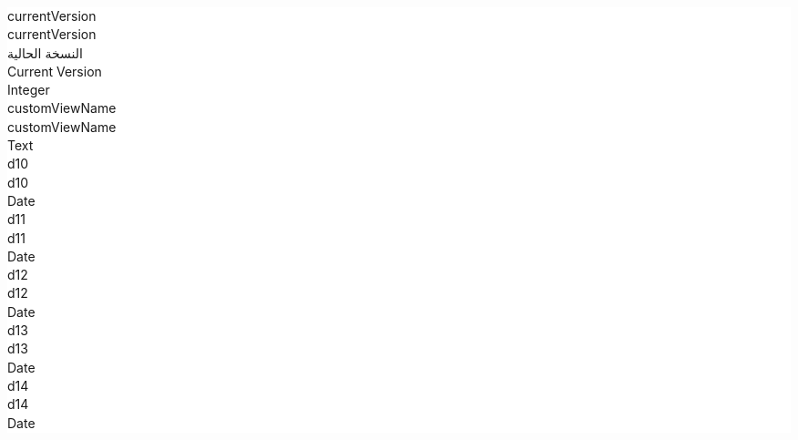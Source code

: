 <div class="row searchable" id="currentVersion">
<div class="cell" data-label="Property">currentVersion</div>
<div class="cell" data-label="Column">currentVersion</div>
<div class="cell" data-label="Arabic">النسخة الحالية</div>
<div class="cell" data-label="English">Current Version</div>
<div class="cell" data-label="Type">Integer</div>

</div>

<div class="row searchable" id="customViewName">
<div class="cell" data-label="Property">customViewName</div>
<div class="cell" data-label="Column">customViewName</div>
<div class="cell" data-label="Arabic"></div>
<div class="cell" data-label="English"></div>
<div class="cell" data-label="Type">Text</div>

</div>

<div class="row searchable" id="d10">
<div class="cell" data-label="Property">d10</div>
<div class="cell" data-label="Column">d10</div>
<div class="cell" data-label="Arabic"></div>
<div class="cell" data-label="English"></div>
<div class="cell" data-label="Type">Date</div>

</div>

<div class="row searchable" id="d11">
<div class="cell" data-label="Property">d11</div>
<div class="cell" data-label="Column">d11</div>
<div class="cell" data-label="Arabic"></div>
<div class="cell" data-label="English"></div>
<div class="cell" data-label="Type">Date</div>

</div>

<div class="row searchable" id="d12">
<div class="cell" data-label="Property">d12</div>
<div class="cell" data-label="Column">d12</div>
<div class="cell" data-label="Arabic"></div>
<div class="cell" data-label="English"></div>
<div class="cell" data-label="Type">Date</div>

</div>

<div class="row searchable" id="d13">
<div class="cell" data-label="Property">d13</div>
<div class="cell" data-label="Column">d13</div>
<div class="cell" data-label="Arabic"></div>
<div class="cell" data-label="English"></div>
<div class="cell" data-label="Type">Date</div>

</div>

<div class="row searchable" id="d14">
<div class="cell" data-label="Property">d14</div>
<div class="cell" data-label="Column">d14</div>
<div class="cell" data-label="Arabic"></div>
<div class="cell" data-label="English"></div>
<div class="cell" data-label="Type">Date</div>

